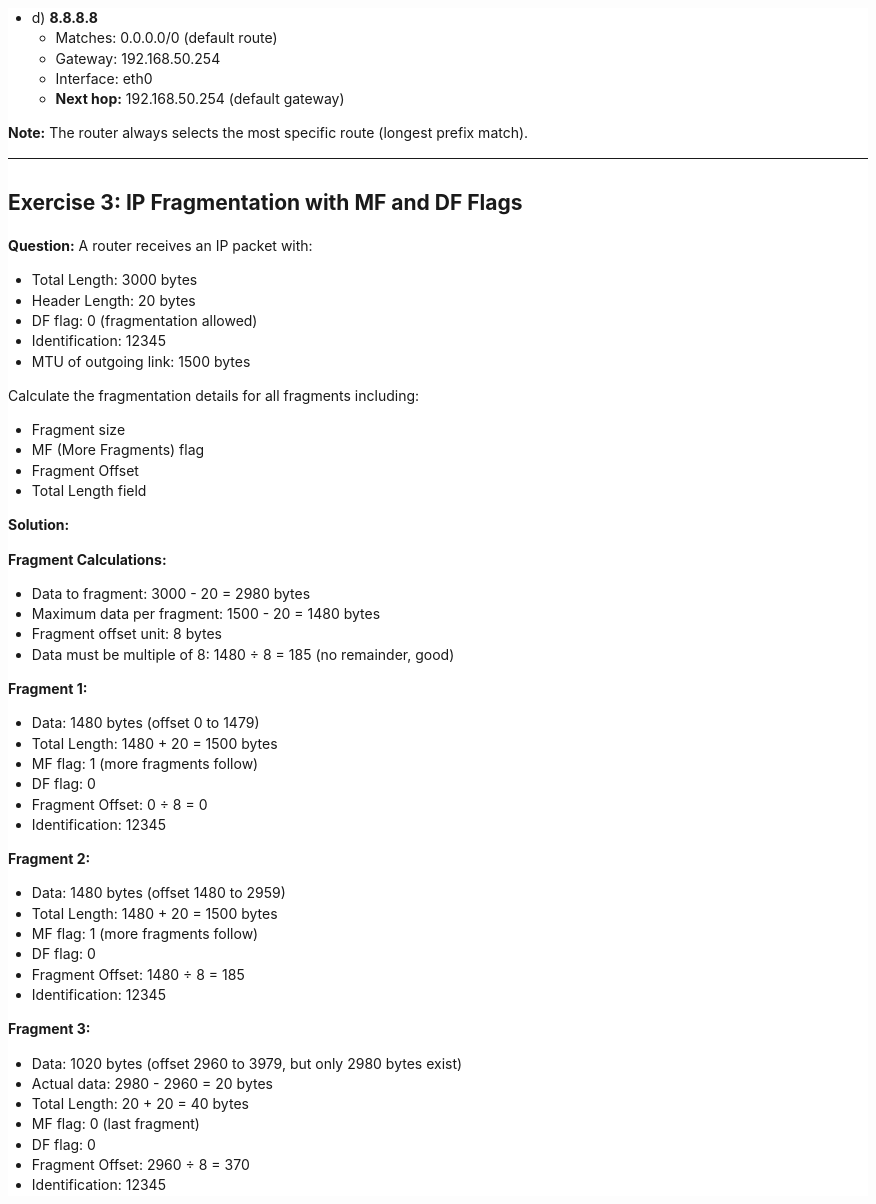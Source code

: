 - d) **8.8.8.8**
  - Matches: 0.0.0.0/0 (default route)
  - Gateway: 192.168.50.254
  - Interface: eth0
  - **Next hop:** 192.168.50.254 (default gateway)

**Note:** The router always selects the most specific route (longest prefix match).

---

## Exercise 3: IP Fragmentation with MF and DF Flags
**Question:** A router receives an IP packet with:
- Total Length: 3000 bytes
- Header Length: 20 bytes
- DF flag: 0 (fragmentation allowed)
- Identification: 12345
- MTU of outgoing link: 1500 bytes

Calculate the fragmentation details for all fragments including:
- Fragment size
- MF (More Fragments) flag
- Fragment Offset
- Total Length field

**Solution:**

**Fragment Calculations:**
- Data to fragment: 3000 - 20 = 2980 bytes
- Maximum data per fragment: 1500 - 20 = 1480 bytes
- Fragment offset unit: 8 bytes
- Data must be multiple of 8: 1480 ÷ 8 = 185 (no remainder, good)

**Fragment 1:**
- Data: 1480 bytes (offset 0 to 1479)
- Total Length: 1480 + 20 = 1500 bytes
- MF flag: 1 (more fragments follow)
- DF flag: 0
- Fragment Offset: 0 ÷ 8 = 0
- Identification: 12345

**Fragment 2:**
- Data: 1480 bytes (offset 1480 to 2959)
- Total Length: 1480 + 20 = 1500 bytes
- MF flag: 1 (more fragments follow)
- DF flag: 0
- Fragment Offset: 1480 ÷ 8 = 185
- Identification: 12345

**Fragment 3:**
- Data: 1020 bytes (offset 2960 to 3979, but only 2980 bytes exist)
- Actual data: 2980 - 2960 = 20 bytes
- Total Length: 20 + 20 = 40 bytes
- MF flag: 0 (last fragment)
- DF flag: 0
- Fragment Offset: 2960 ÷ 8 = 370
- Identification: 12345

